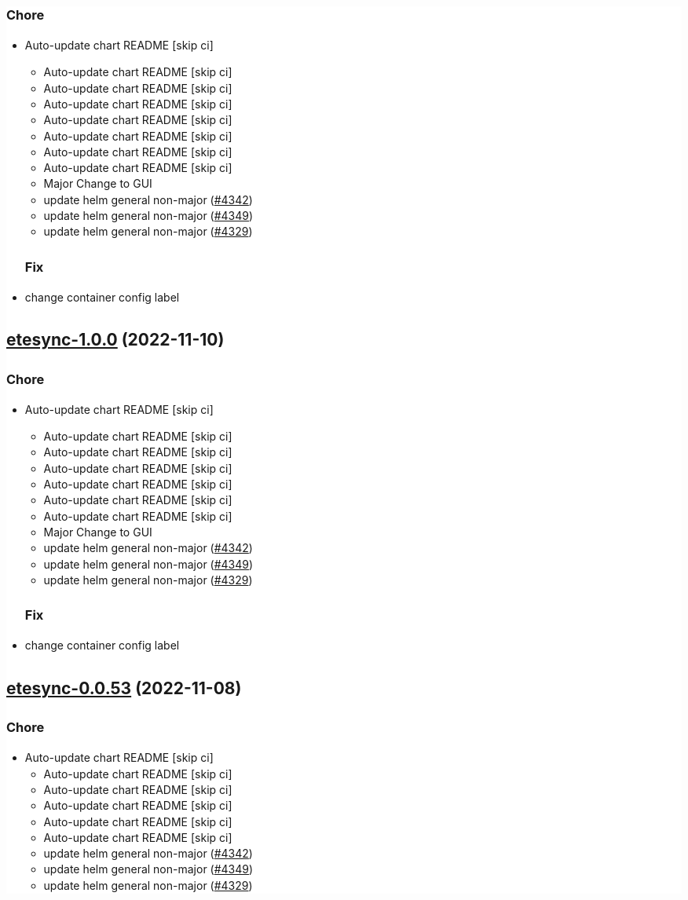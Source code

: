 ### Chore

- Auto-update chart README [skip ci]
  - Auto-update chart README [skip ci]
  - Auto-update chart README [skip ci]
  - Auto-update chart README [skip ci]
  - Auto-update chart README [skip ci]
  - Auto-update chart README [skip ci]
  - Auto-update chart README [skip ci]
  - Auto-update chart README [skip ci]
  - Major Change to GUI
  - update helm general non-major ([#4342](https://github.com/truecharts/charts/issues/4342))
  - update helm general non-major ([#4349](https://github.com/truecharts/charts/issues/4349))
  - update helm general non-major ([#4329](https://github.com/truecharts/charts/issues/4329))
  
  ### Fix

- change container config label
  
  


## [etesync-1.0.0](https://github.com/truecharts/charts/compare/etesync-0.0.50...etesync-1.0.0) (2022-11-10)

### Chore

- Auto-update chart README [skip ci]
  - Auto-update chart README [skip ci]
  - Auto-update chart README [skip ci]
  - Auto-update chart README [skip ci]
  - Auto-update chart README [skip ci]
  - Auto-update chart README [skip ci]
  - Auto-update chart README [skip ci]
  - Major Change to GUI
  - update helm general non-major ([#4342](https://github.com/truecharts/charts/issues/4342))
  - update helm general non-major ([#4349](https://github.com/truecharts/charts/issues/4349))
  - update helm general non-major ([#4329](https://github.com/truecharts/charts/issues/4329))

  ### Fix

- change container config label




## [etesync-0.0.53](https://github.com/truecharts/charts/compare/etesync-0.0.50...etesync-0.0.53) (2022-11-08)

### Chore

- Auto-update chart README [skip ci]
  - Auto-update chart README [skip ci]
  - Auto-update chart README [skip ci]
  - Auto-update chart README [skip ci]
  - Auto-update chart README [skip ci]
  - Auto-update chart README [skip ci]
  - update helm general non-major ([#4342](https://github.com/truecharts/charts/issues/4342))
  - update helm general non-major ([#4349](https://github.com/truecharts/charts/issues/4349))
  - update helm general non-major ([#4329](https://github.com/truecharts/charts/issues/4329))
